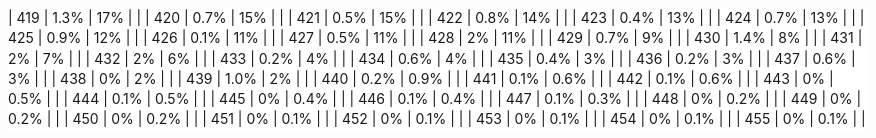 | 419 | 1.3% | 17% |  |
| 420 | 0.7% | 15% |  |
| 421 | 0.5% | 15% |  |
| 422 | 0.8% | 14% |  |
| 423 | 0.4% | 13% |  |
| 424 | 0.7% | 13% |  |
| 425 | 0.9% | 12% |  |
| 426 | 0.1% | 11% |  |
| 427 | 0.5% | 11% |  |
| 428 | 2% | 11% |  |
| 429 | 0.7% | 9% |  |
| 430 | 1.4% | 8% |  |
| 431 | 2% | 7% |  |
| 432 | 2% | 6% |  |
| 433 | 0.2% | 4% |  |
| 434 | 0.6% | 4% |  |
| 435 | 0.4% | 3% |  |
| 436 | 0.2% | 3% |  |
| 437 | 0.6% | 3% |  |
| 438 | 0% | 2% |  |
| 439 | 1.0% | 2% |  |
| 440 | 0.2% | 0.9% |  |
| 441 | 0.1% | 0.6% |  |
| 442 | 0.1% | 0.6% |  |
| 443 | 0% | 0.5% |  |
| 444 | 0.1% | 0.5% |  |
| 445 | 0% | 0.4% |  |
| 446 | 0.1% | 0.4% |  |
| 447 | 0.1% | 0.3% |  |
| 448 | 0% | 0.2% |  |
| 449 | 0% | 0.2% |  |
| 450 | 0% | 0.2% |  |
| 451 | 0% | 0.1% |  |
| 452 | 0% | 0.1% |  |
| 453 | 0% | 0.1% |  |
| 454 | 0% | 0.1% |  |
| 455 | 0% | 0.1% |  |